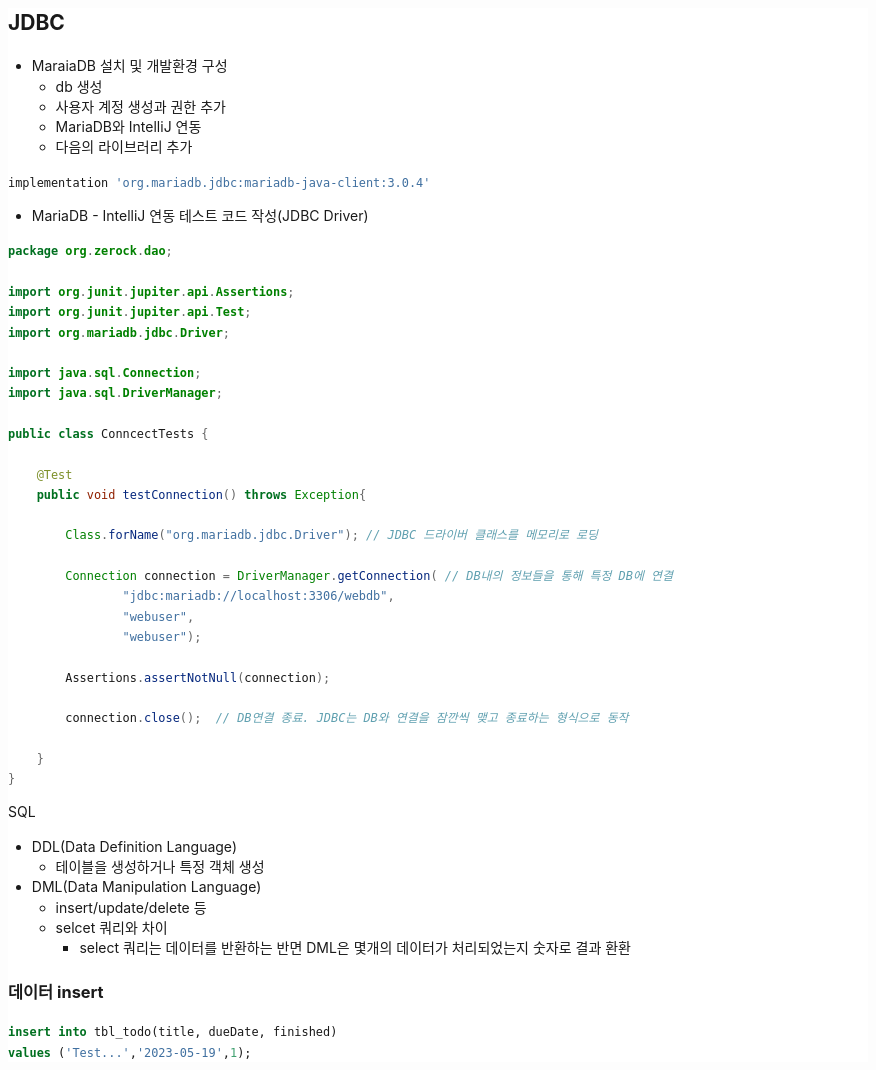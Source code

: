 ## JDBC 
- MaraiaDB 설치 및 개발환경 구성
  - db 생성
  - 사용자 계정 생성과 권한 추가
  - MariaDB와 IntelliJ 연동
  - 다음의 라이브러리 추가
~~~build.gradle
implementation 'org.mariadb.jdbc:mariadb-java-client:3.0.4'
~~~

- MariaDB - IntelliJ 연동 테스트 코드 작성(JDBC Driver)
~~~java
package org.zerock.dao;

import org.junit.jupiter.api.Assertions;
import org.junit.jupiter.api.Test;
import org.mariadb.jdbc.Driver;

import java.sql.Connection;
import java.sql.DriverManager;

public class ConncectTests {

    @Test
    public void testConnection() throws Exception{

        Class.forName("org.mariadb.jdbc.Driver"); // JDBC 드라이버 클래스를 메모리로 로딩

        Connection connection = DriverManager.getConnection( // DB내의 정보들을 통해 특정 DB에 연결
                "jdbc:mariadb://localhost:3306/webdb",
                "webuser",
                "webuser");

        Assertions.assertNotNull(connection);

        connection.close();  // DB연결 종료. JDBC는 DB와 연결을 잠깐씩 맺고 종료하는 형식으로 동작

    }
}

~~~

SQL
- DDL(Data Definition Language)
  - 테이블을 생성하거나 특정 객체 생성  
- DML(Data Manipulation Language)
  - insert/update/delete 등
  - selcet 쿼리와 차이
    - select 쿼리는 데이터를 반환하는 반면 DML은 몇개의 데이터가 처리되었는지 숫자로 결과 환환


### 데이터 insert
~~~sql
insert into tbl_todo(title, dueDate, finished)
values ('Test...','2023-05-19',1);
~~~
